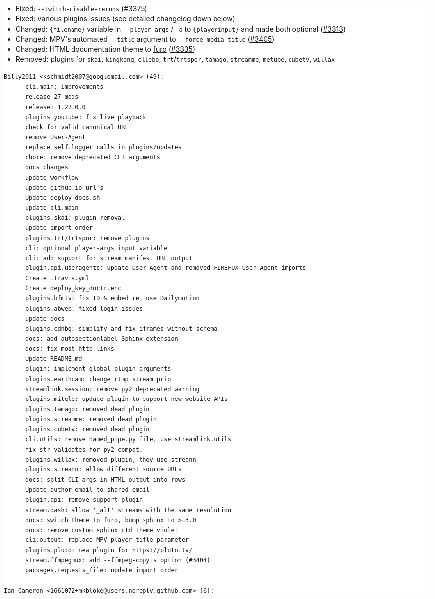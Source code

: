 - Fixed: `--twitch-disable-reruns` ([#3375](https://github.com/streamlink/streamlink/pull/3375))
- Fixed: various plugins issues (see detailed changelog down below)
- Changed: `{filename}` variable in `--player-args` / `-a` to `{playerinput}` and made both optional ([#3313](https://github.com/streamlink/streamlink/pull/3313))
- Changed: MPV's automated `--title` argument to `--force-media-title` ([#3405](https://github.com/streamlink/streamlink/pull/3405))
- Changed: HTML documentation theme to [furo](https://github.com/pradyunsg/furo) ([#3335](https://github.com/streamlink/streamlink/pull/3335))
- Removed: plugins for `skai`, `kingkong`, `ellobo`, `trt`/`trtspor`, `tamago`, `streamme`, `metube`, `cubetv`, `willax`

```text
Billy2011 <kschmidt2007@googlemail.com> (49):
      cli.main: improvements
      release-27 mods
      release: 1.27.0.0
      plugins.youtube: fix live playback
      check for valid canonical URL
      remove User-Agent
      replace self.logger calls in plugins/updates
      chore: remove deprecated CLI arguments
      docs changes
      update workflow
      update github.io url's
      Update deploy-docs.sh
      update cli.main
      plugins.skai: plugin removal
      update import order
      plugins.trt/trtspor: remove plugins
      cli: optional player-args input variable
      cli: add support for stream manifest URL output
      plugin.api.useragents: update User-Agent and removed FIREFOX User-Agent imports
      Create .travis.yml
      Create deploy_key_doctr.enc
      plugins.bfmtv: fix ID & embed re, use Dailymotion
      plugins.abweb: fixed login issues
      update docs
      plugins.cdnbg: simplify and fix iframes without schema
      docs: add autosectionlabel Sphinx extension
      docs: fix most http links
      Update README.md
      plugin: implement global plugin arguments
      plugins.earthcam: change rtmp stream prio
      streamlink.session: remove py2 deprecated warning
      plugins.mitele: update plugin to support new website APIs
      plugins.tamago: removed dead plugin
      plugins.streamme: removed dead plugin
      plugins.cubetv: removed dead plugin
      cli.utils: remove named_pipe.py file, use streamlink.utils
      fix str validates for py2 compat.
      plugins.willax: removed plugin, they use streann
      plugins.streann: allow different source URLs
      docs: split CLI args in HTML output into rows
      Update author email to shared email
      plugin.api: remove support_plugin
      stream.dash: allow '_alt' streams with the same resolution
      docs: switch theme to furo, bump sphinx to >=3.0
      docs: remove custom sphinx_rtd_theme_violet
      cli.output: replace MPV player title parameter
      plugins.pluto: new plugin for https://pluto.tv/
      stream.ffmpegmux: add --ffmpeg-copyts option (#3404)
      packages.requests_file: update import order

Ian Cameron <1661072+mkbloke@users.noreply.github.com> (6):
```